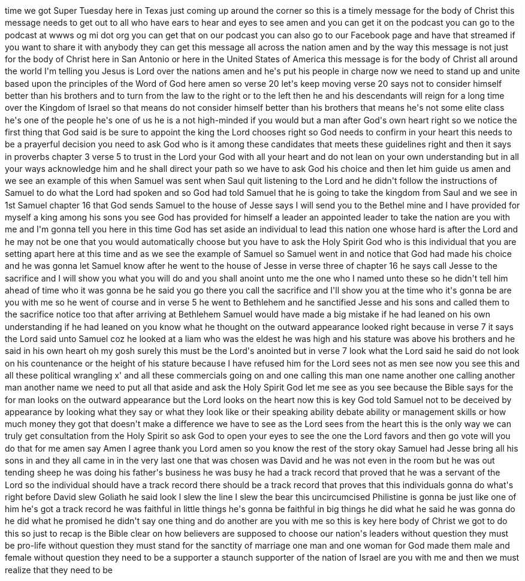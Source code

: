 time we got Super Tuesday here in Texas just coming up around the corner so this is a timely message for the body of Christ this message needs to get out to all who have ears to hear and eyes to see amen and you can get it on the podcast you can go to the podcast at wwws og mi dot org you can get that on our podcast you can also go to our Facebook page and have that streamed if you want to share it with anybody they can get this message all across the nation amen and by the way this message is not just for the body of Christ here in San Antonio or here in the United States of America this message is for the body of Christ all around the world I'm telling you Jesus is Lord over the nations amen and he's put his people in charge now we need to stand up and unite based upon the principles of the Word of God here amen so verse 20 let's keep moving verse 20 says not to consider himself better than his brothers and to turn from the law to the right or to the left then he and his descendants will reign for a long time over the Kingdom of Israel so that means do not consider himself better than his brothers that means he's not some elite class he's one of the people he's one of us he is a not high-minded if you would but a man after God's own heart right so we notice the first thing that God said is be sure to appoint the king the Lord chooses right so God needs to confirm in your heart this needs to be a prayerful decision you need to ask God who is it among these candidates that meets these guidelines right and then it says in proverbs chapter 3 verse 5 to trust in the Lord your God with all your heart and do not lean on your own understanding but in all your ways acknowledge him and he shall direct your path so we have to ask God his choice and then let him guide us amen and we see an example of this when Samuel was sent when Saul quit listening to the Lord and he didn't follow the instructions of Samuel to do what the Lord had spoken and so God had told Samuel that he is going to take the kingdom from Saul and we see in 1st Samuel chapter 16 that God sends Samuel to the house of Jesse says I will send you to the Bethel mine and I have provided for myself a king among his sons you see God has provided for himself a leader an appointed leader to take the nation are you with me and I'm gonna tell you here in this time God has set aside an individual to lead this nation one whose hard is after the Lord and he may not be one that you would automatically choose but you have to ask the Holy Spirit God who is this individual that you are<split> setting apart here at this time and as we see the example of Samuel so Samuel went in and notice that God had made his choice and he was gonna let Samuel know after he went to the house of Jesse in verse three of chapter 16 he says call Jesse to the sacrifice and I will show you what you will do and you shall anoint unto me the one who I named unto these so he didn't tell him ahead of time who it was gonna be he said you go there you call the sacrifice and I'll show you at the time who it's gonna be are you with me so he went of course and in verse 5 he went to Bethlehem and he sanctified Jesse and his sons and called them to the sacrifice notice too that after arriving at Bethlehem Samuel would have made a big mistake if he had leaned on his own understanding if he had leaned on you know what he thought on the outward appearance looked right because in verse 7 it says the Lord said unto Samuel coz he looked at a liam who was the eldest he was high and his stature was above his brothers and he said in his own heart oh my gosh surely this must be the Lord's anointed but in verse 7 look what the Lord said he said do not look on his countenance or the height of his stature because I have refused him for the Lord sees not as men see now you see this and all these political wrangling x' and all these commercials going on and one calling this man one name another one calling another man another name we need to put all that aside and ask the Holy Spirit God let me see as you see because the Bible says for the for man looks on the outward appearance but the Lord looks on the heart now this is key God told Samuel not to be deceived by appearance by looking what they say or what they look like or their speaking ability debate ability or management skills or how much money they got that doesn't make a difference we have to see as the Lord sees from the heart this is the only way we can truly get consultation from the Holy Spirit so ask God to open your eyes to see the one the Lord favors and then go vote will you do that for me amen say Amen I agree thank you Lord amen so you know the rest of the story okay Samuel had Jesse bring all his sons in and they all came in in the very last one that was chosen was David and he was not even in the room but he was out tending sheep he was doing his father's business he was busy he had a track record that proved that he was a servant of the Lord so the individual should have a track record there should be a track record that proves that this individuals gonna do what's right before David slew Goliath he said look I slew the line I slew the bear this uncircumcised Philistine is gonna be just like one of him he's got a track record he was faithful in little things he's gonna be faithful in big things he did what he said he was gonna do he did what he promised he didn't say one thing and do another are you with me so this is key here body of Christ we got to do this so just to recap is the Bible clear on how believers are supposed to choose our nation's leaders without question they must be pro-life without question they must stand for the sanctity of marriage one man and one woman for God made them male and female without question they need to be a supporter a staunch supporter of the nation of Israel are you with me and then we must realize that they need to be